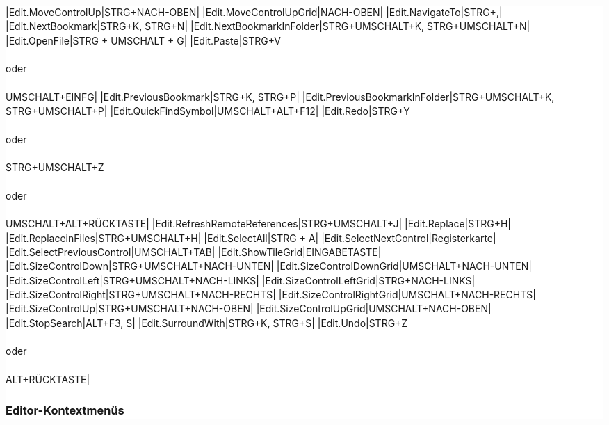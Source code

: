 |Edit.MoveControlUp|STRG+NACH-OBEN|
|Edit.MoveControlUpGrid|NACH-OBEN|
|Edit.NavigateTo|STRG+,|
|Edit.NextBookmark|STRG+K, STRG+N|
|Edit.NextBookmarkInFolder|STRG+UMSCHALT+K, STRG+UMSCHALT+N|
|Edit.OpenFile|STRG + UMSCHALT + G|
|Edit.Paste|STRG+V<br /><br /> oder<br /><br /> UMSCHALT+EINFG|
|Edit.PreviousBookmark|STRG+K, STRG+P|
|Edit.PreviousBookmarkInFolder|STRG+UMSCHALT+K, STRG+UMSCHALT+P|
|Edit.QuickFindSymbol|UMSCHALT+ALT+F12|
|Edit.Redo|STRG+Y<br /><br /> oder<br /><br /> STRG+UMSCHALT+Z<br /><br /> oder<br /><br /> UMSCHALT+ALT+RÜCKTASTE|
|Edit.RefreshRemoteReferences|STRG+UMSCHALT+J|
|Edit.Replace|STRG+H|
|Edit.ReplaceinFiles|STRG+UMSCHALT+H|
|Edit.SelectAll|STRG + A|
|Edit.SelectNextControl|Registerkarte|
|Edit.SelectPreviousControl|UMSCHALT+TAB|
|Edit.ShowTileGrid|EINGABETASTE|
|Edit.SizeControlDown|STRG+UMSCHALT+NACH-UNTEN|
|Edit.SizeControlDownGrid|UMSCHALT+NACH-UNTEN|
|Edit.SizeControlLeft|STRG+UMSCHALT+NACH-LINKS|
|Edit.SizeControlLeftGrid|STRG+NACH-LINKS|
|Edit.SizeControlRight|STRG+UMSCHALT+NACH-RECHTS|
|Edit.SizeControlRightGrid|UMSCHALT+NACH-RECHTS|
|Edit.SizeControlUp|STRG+UMSCHALT+NACH-OBEN|
|Edit.SizeControlUpGrid|UMSCHALT+NACH-OBEN|
|Edit.StopSearch|ALT+F3, S|
|Edit.SurroundWith|STRG+K, STRG+S|
|Edit.Undo|STRG+Z<br /><br /> oder<br /><br /> ALT+RÜCKTASTE|

### <a name="bkmk_editorContext"></a> Editor-Kontextmenüs
